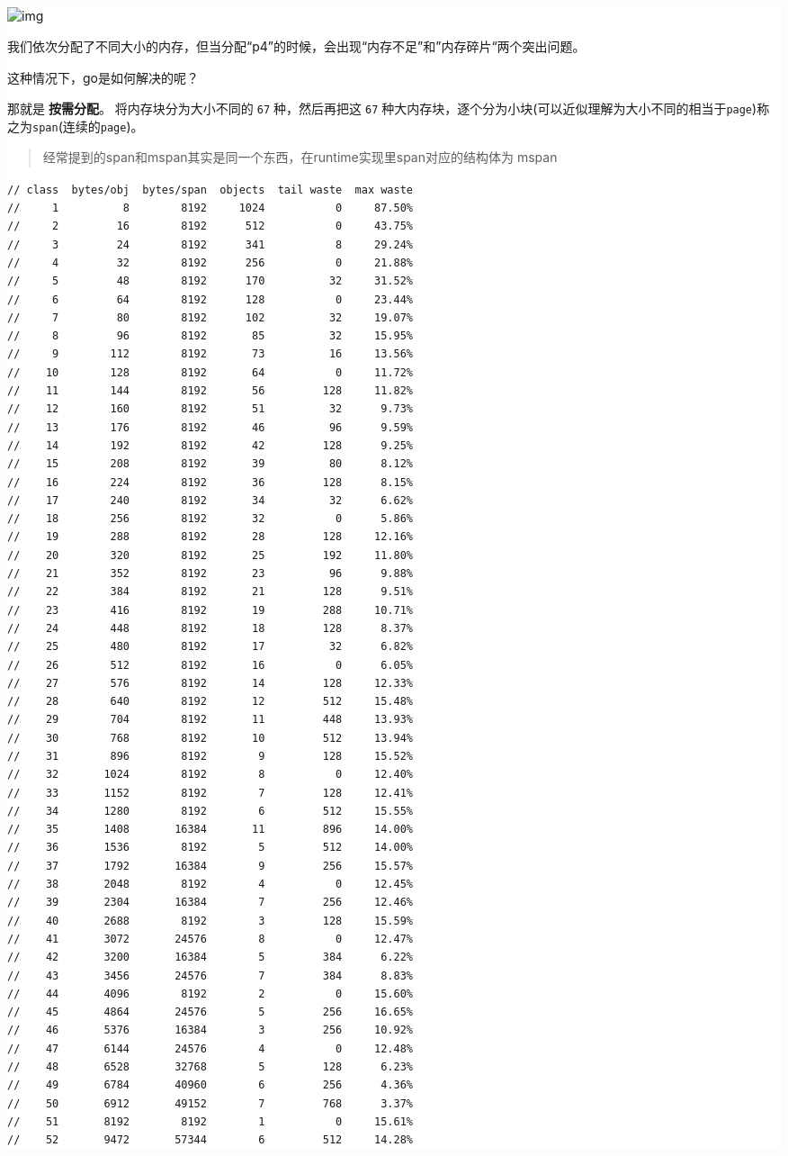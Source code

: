 ![img](https://upload-images.jianshu.io/upload_images/6328562-893842db7198def1.png)

我们依次分配了不同大小的内存，但当分配“p4”的时候，会出现“内存不足”和”内存碎片“两个突出问题。

这种情况下，go是如何解决的呢？

那就是 **按需分配**。 将内存块分为大小不同的 `67` 种，然后再把这 `67` 种大内存块，逐个分为小块(可以近似理解为大小不同的相当于`page`)称之为`span`(连续的`page`)。

> 经常提到的span和mspan其实是同一个东西，在runtime实现里span对应的结构体为 mspan

```
// class  bytes/obj  bytes/span  objects  tail waste  max waste
//     1          8        8192     1024           0     87.50%
//     2         16        8192      512           0     43.75%
//     3         24        8192      341           8     29.24%
//     4         32        8192      256           0     21.88%
//     5         48        8192      170          32     31.52%
//     6         64        8192      128           0     23.44%
//     7         80        8192      102          32     19.07%
//     8         96        8192       85          32     15.95%
//     9        112        8192       73          16     13.56%
//    10        128        8192       64           0     11.72%
//    11        144        8192       56         128     11.82%
//    12        160        8192       51          32      9.73%
//    13        176        8192       46          96      9.59%
//    14        192        8192       42         128      9.25%
//    15        208        8192       39          80      8.12%
//    16        224        8192       36         128      8.15%
//    17        240        8192       34          32      6.62%
//    18        256        8192       32           0      5.86%
//    19        288        8192       28         128     12.16%
//    20        320        8192       25         192     11.80%
//    21        352        8192       23          96      9.88%
//    22        384        8192       21         128      9.51%
//    23        416        8192       19         288     10.71%
//    24        448        8192       18         128      8.37%
//    25        480        8192       17          32      6.82%
//    26        512        8192       16           0      6.05%
//    27        576        8192       14         128     12.33%
//    28        640        8192       12         512     15.48%
//    29        704        8192       11         448     13.93%
//    30        768        8192       10         512     13.94%
//    31        896        8192        9         128     15.52%
//    32       1024        8192        8           0     12.40%
//    33       1152        8192        7         128     12.41%
//    34       1280        8192        6         512     15.55%
//    35       1408       16384       11         896     14.00%
//    36       1536        8192        5         512     14.00%
//    37       1792       16384        9         256     15.57%
//    38       2048        8192        4           0     12.45%
//    39       2304       16384        7         256     12.46%
//    40       2688        8192        3         128     15.59%
//    41       3072       24576        8           0     12.47%
//    42       3200       16384        5         384      6.22%
//    43       3456       24576        7         384      8.83%
//    44       4096        8192        2           0     15.60%
//    45       4864       24576        5         256     16.65%
//    46       5376       16384        3         256     10.92%
//    47       6144       24576        4           0     12.48%
//    48       6528       32768        5         128      6.23%
//    49       6784       40960        6         256      4.36%
//    50       6912       49152        7         768      3.37%
//    51       8192        8192        1           0     15.61%
//    52       9472       57344        6         512     14.28%
```